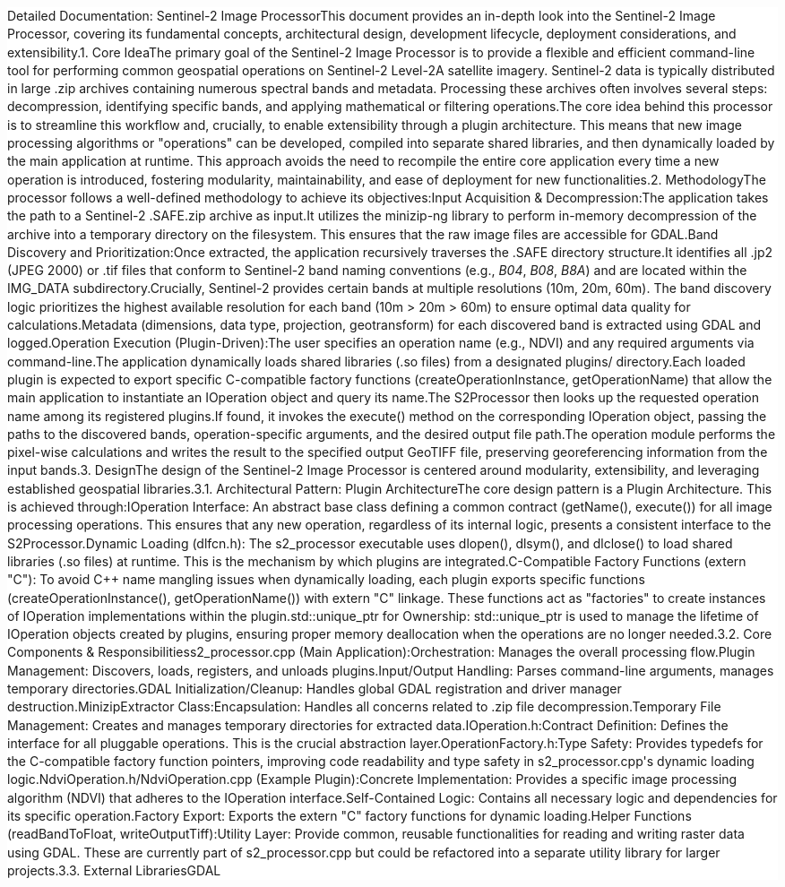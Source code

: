 Detailed Documentation: Sentinel-2 Image ProcessorThis document provides an in-depth look into the Sentinel-2 Image Processor, covering its fundamental concepts, architectural design, development lifecycle, deployment considerations, and extensibility.1. Core IdeaThe primary goal of the Sentinel-2 Image Processor is to provide a flexible and efficient command-line tool for performing common geospatial operations on Sentinel-2 Level-2A satellite imagery. Sentinel-2 data is typically distributed in large .zip archives containing numerous spectral bands and metadata. Processing these archives often involves several steps: decompression, identifying specific bands, and applying mathematical or filtering operations.The core idea behind this processor is to streamline this workflow and, crucially, to enable extensibility through a plugin architecture. This means that new image processing algorithms or "operations" can be developed, compiled into separate shared libraries, and then dynamically loaded by the main application at runtime. This approach avoids the need to recompile the entire core application every time a new operation is introduced, fostering modularity, maintainability, and ease of deployment for new functionalities.2. MethodologyThe processor follows a well-defined methodology to achieve its objectives:Input Acquisition & Decompression:The application takes the path to a Sentinel-2 .SAFE.zip archive as input.It utilizes the minizip-ng library to perform in-memory decompression of the archive into a temporary directory on the filesystem. This ensures that the raw image files are accessible for GDAL.Band Discovery and Prioritization:Once extracted, the application recursively traverses the .SAFE directory structure.It identifies all .jp2 (JPEG 2000) or .tif files that conform to Sentinel-2 band naming conventions (e.g., _B04_, _B08_, _B8A_) and are located within the IMG_DATA subdirectory.Crucially, Sentinel-2 provides certain bands at multiple resolutions (10m, 20m, 60m). The band discovery logic prioritizes the highest available resolution for each band (10m > 20m > 60m) to ensure optimal data quality for calculations.Metadata (dimensions, data type, projection, geotransform) for each discovered band is extracted using GDAL and logged.Operation Execution (Plugin-Driven):The user specifies an operation name (e.g., NDVI) and any required arguments via command-line.The application dynamically loads shared libraries (.so files) from a designated plugins/ directory.Each loaded plugin is expected to export specific C-compatible factory functions (createOperationInstance, getOperationName) that allow the main application to instantiate an IOperation object and query its name.The S2Processor then looks up the requested operation name among its registered plugins.If found, it invokes the execute() method on the corresponding IOperation object, passing the paths to the discovered bands, operation-specific arguments, and the desired output file path.The operation module performs the pixel-wise calculations and writes the result to the specified output GeoTIFF file, preserving georeferencing information from the input bands.3. DesignThe design of the Sentinel-2 Image Processor is centered around modularity, extensibility, and leveraging established geospatial libraries.3.1. Architectural Pattern: Plugin ArchitectureThe core design pattern is a Plugin Architecture. This is achieved through:IOperation Interface: An abstract base class defining a common contract (getName(), execute()) for all image processing operations. This ensures that any new operation, regardless of its internal logic, presents a consistent interface to the S2Processor.Dynamic Loading (dlfcn.h): The s2_processor executable uses dlopen(), dlsym(), and dlclose() to load shared libraries (.so files) at runtime. This is the mechanism by which plugins are integrated.C-Compatible Factory Functions (extern "C"): To avoid C++ name mangling issues when dynamically loading, each plugin exports specific functions (createOperationInstance(), getOperationName()) with extern "C" linkage. These functions act as "factories" to create instances of IOperation implementations within the plugin.std::unique_ptr for Ownership: std::unique_ptr is used to manage the lifetime of IOperation objects created by plugins, ensuring proper memory deallocation when the operations are no longer needed.3.2. Core Components & Responsibilitiess2_processor.cpp (Main Application):Orchestration: Manages the overall processing flow.Plugin Management: Discovers, loads, registers, and unloads plugins.Input/Output Handling: Parses command-line arguments, manages temporary directories.GDAL Initialization/Cleanup: Handles global GDAL registration and driver manager destruction.MinizipExtractor Class:Encapsulation: Handles all concerns related to .zip file decompression.Temporary File Management: Creates and manages temporary directories for extracted data.IOperation.h:Contract Definition: Defines the interface for all pluggable operations. This is the crucial abstraction layer.OperationFactory.h:Type Safety: Provides typedefs for the C-compatible factory function pointers, improving code readability and type safety in s2_processor.cpp's dynamic loading logic.NdviOperation.h/NdviOperation.cpp (Example Plugin):Concrete Implementation: Provides a specific image processing algorithm (NDVI) that adheres to the IOperation interface.Self-Contained Logic: Contains all necessary logic and dependencies for its specific operation.Factory Export: Exports the extern "C" factory functions for dynamic loading.Helper Functions (readBandToFloat, writeOutputTiff):Utility Layer: Provide common, reusable functionalities for reading and writing raster data using GDAL. These are currently part of s2_processor.cpp but could be refactored into a separate utility library for larger projects.3.3. External LibrariesGDAL